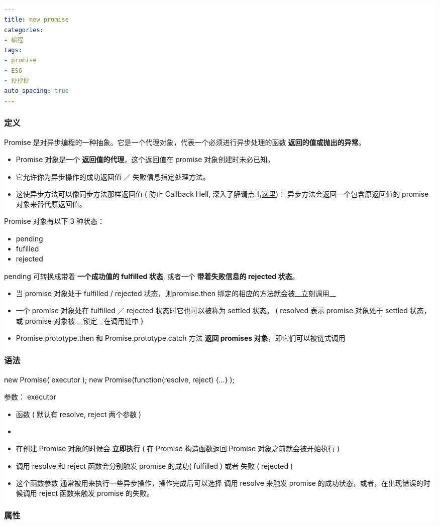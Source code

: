 ```yaml
---
title: new promise
categories:
- 编程
tags:
- promise
- ES6
- 抄抄抄
auto_spacing: true
---
```



### 定义

Promise 是对异步编程的一种抽象。它是一个代理对象，代表一个必须进行异步处理的函数 __返回的值或抛出的异常__。

- Promise 对象是一个 __返回值的代理__，这个返回值在 promise 对象创建时未必已知。

- 它允许你为异步操作的成功返回值 ／ 失败信息指定处理方法。

- 这使异步方法可以像同步方法那样返回值 ( 防止 Callback Hell, 深入了解请点击[这里](http://callbackhell.com))： 异步方法会返回一个包含原返回值的 promise 对象来替代原返回值。


Promise 对象有以下 3 种状态：

- pending
- fufilled
- rejected

pending 可转换成带着 __一个成功值的 fulfilled 状态__, 或者一个 __带着失败信息的 rejected 状态__。

- 当 promise 对象处于 fulfilled / rejected 状态，则promise.then 绑定的相应的方法就会被__立刻调用__

- 一个 promise 对象处在 fulfilled ／ rejected 状态时它也可以被称为 settled  状态。 ( resolved 表示 promise 对象处于 settled  状态，或 promise 对象被 __锁定__在调用链中 )

- Promise.prototype.then 和 Promise.prototype.catch 方法 __返回 promises  对象__，即它们可以被链式调用

### 语法

new Promise( executor );
new Promise(function(resolve, reject) {...} );

参数：
executor

- 函数 ( 默认有 resolve, reject 两个参数 )
-
- 在创建 Promise 对象的时候会 __立即执行__ ( 在 Promise 构造函数返回 Promise 对象之前就会被开始执行 )

- 调用 resolve 和 reject 函数会分别触发  promise 的成功( fulfilled ) 或者 失败 ( rejected )

- 这个函数参数 通常被用来执行一些异步操作，操作完成后可以选择 调用 resolve 来触发 promise 的成功状态，或者，在出现错误的时候调用 reject 函数来触发 promise 的失败。

### 属性
